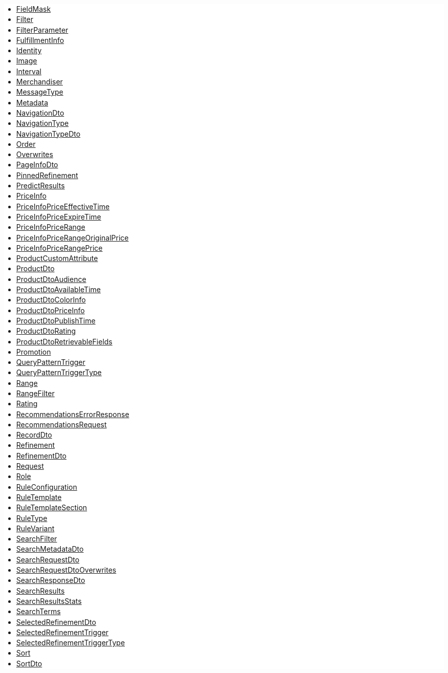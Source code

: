 - [FieldMask](docs/Model/FieldMask.md)
- [Filter](docs/Model/Filter.md)
- [FilterParameter](docs/Model/FilterParameter.md)
- [FulfillmentInfo](docs/Model/FulfillmentInfo.md)
- [Identity](docs/Model/Identity.md)
- [Image](docs/Model/Image.md)
- [Interval](docs/Model/Interval.md)
- [Merchandiser](docs/Model/Merchandiser.md)
- [MessageType](docs/Model/MessageType.md)
- [Metadata](docs/Model/Metadata.md)
- [NavigationDto](docs/Model/NavigationDto.md)
- [NavigationType](docs/Model/NavigationType.md)
- [NavigationTypeDto](docs/Model/NavigationTypeDto.md)
- [Order](docs/Model/Order.md)
- [Overwrites](docs/Model/Overwrites.md)
- [PageInfoDto](docs/Model/PageInfoDto.md)
- [PinnedRefinement](docs/Model/PinnedRefinement.md)
- [PredictResults](docs/Model/PredictResults.md)
- [PriceInfo](docs/Model/PriceInfo.md)
- [PriceInfoPriceEffectiveTime](docs/Model/PriceInfoPriceEffectiveTime.md)
- [PriceInfoPriceExpireTime](docs/Model/PriceInfoPriceExpireTime.md)
- [PriceInfoPriceRange](docs/Model/PriceInfoPriceRange.md)
- [PriceInfoPriceRangeOriginalPrice](docs/Model/PriceInfoPriceRangeOriginalPrice.md)
- [PriceInfoPriceRangePrice](docs/Model/PriceInfoPriceRangePrice.md)
- [ProductCustomAttribute](docs/Model/ProductCustomAttribute.md)
- [ProductDto](docs/Model/ProductDto.md)
- [ProductDtoAudience](docs/Model/ProductDtoAudience.md)
- [ProductDtoAvailableTime](docs/Model/ProductDtoAvailableTime.md)
- [ProductDtoColorInfo](docs/Model/ProductDtoColorInfo.md)
- [ProductDtoPriceInfo](docs/Model/ProductDtoPriceInfo.md)
- [ProductDtoPublishTime](docs/Model/ProductDtoPublishTime.md)
- [ProductDtoRating](docs/Model/ProductDtoRating.md)
- [ProductDtoRetrievableFields](docs/Model/ProductDtoRetrievableFields.md)
- [Promotion](docs/Model/Promotion.md)
- [QueryPatternTrigger](docs/Model/QueryPatternTrigger.md)
- [QueryPatternTriggerType](docs/Model/QueryPatternTriggerType.md)
- [Range](docs/Model/Range.md)
- [RangeFilter](docs/Model/RangeFilter.md)
- [Rating](docs/Model/Rating.md)
- [RecommendationsErrorResponse](docs/Model/RecommendationsErrorResponse.md)
- [RecommendationsRequest](docs/Model/RecommendationsRequest.md)
- [RecordDto](docs/Model/RecordDto.md)
- [Refinement](docs/Model/Refinement.md)
- [RefinementDto](docs/Model/RefinementDto.md)
- [Request](docs/Model/Request.md)
- [Role](docs/Model/Role.md)
- [RuleConfiguration](docs/Model/RuleConfiguration.md)
- [RuleTemplate](docs/Model/RuleTemplate.md)
- [RuleTemplateSection](docs/Model/RuleTemplateSection.md)
- [RuleType](docs/Model/RuleType.md)
- [RuleVariant](docs/Model/RuleVariant.md)
- [SearchFilter](docs/Model/SearchFilter.md)
- [SearchMetadataDto](docs/Model/SearchMetadataDto.md)
- [SearchRequestDto](docs/Model/SearchRequestDto.md)
- [SearchRequestDtoOverwrites](docs/Model/SearchRequestDtoOverwrites.md)
- [SearchResponseDto](docs/Model/SearchResponseDto.md)
- [SearchResults](docs/Model/SearchResults.md)
- [SearchResultsStats](docs/Model/SearchResultsStats.md)
- [SearchTerms](docs/Model/SearchTerms.md)
- [SelectedRefinementDto](docs/Model/SelectedRefinementDto.md)
- [SelectedRefinementTrigger](docs/Model/SelectedRefinementTrigger.md)
- [SelectedRefinementTriggerType](docs/Model/SelectedRefinementTriggerType.md)
- [Sort](docs/Model/Sort.md)
- [SortDto](docs/Model/SortDto.md)
